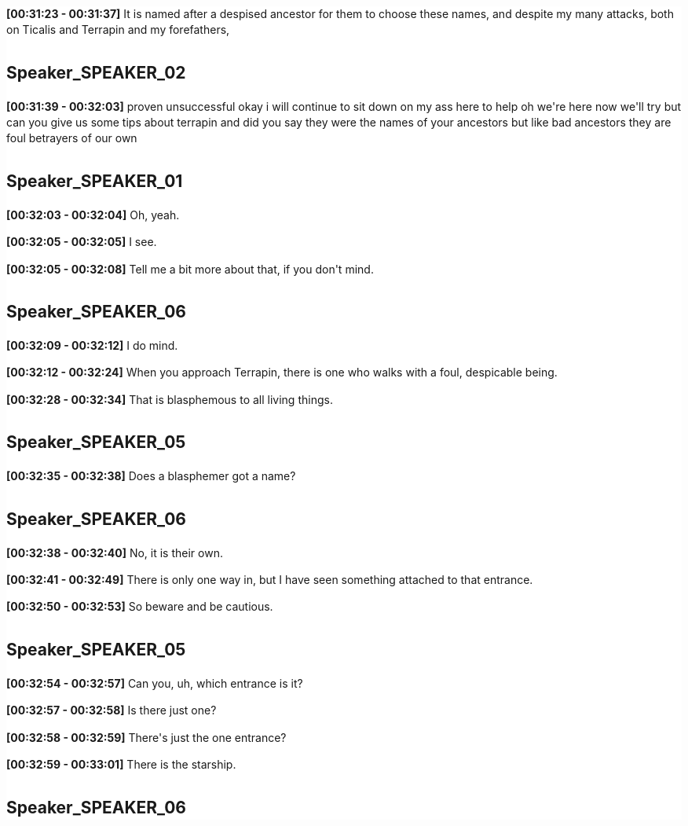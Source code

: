 **[00:31:23 - 00:31:37]** It is named after a despised ancestor for them to choose these names, and despite my many attacks, both on Ticalis and Terrapin and my forefathers,


## Speaker_SPEAKER_02

**[00:31:39 - 00:32:03]** proven unsuccessful okay i will continue to sit down on my ass here to help oh we're here now we'll try but can you give us some tips about terrapin and did you say they were the names of your ancestors but like bad ancestors they are foul betrayers of our own


## Speaker_SPEAKER_01

**[00:32:03 - 00:32:04]** Oh, yeah.

**[00:32:05 - 00:32:05]** I see.

**[00:32:05 - 00:32:08]** Tell me a bit more about that, if you don't mind.


## Speaker_SPEAKER_06

**[00:32:09 - 00:32:12]** I do mind.

**[00:32:12 - 00:32:24]** When you approach Terrapin, there is one who walks with a foul, despicable being.

**[00:32:28 - 00:32:34]** That is blasphemous to all living things.


## Speaker_SPEAKER_05

**[00:32:35 - 00:32:38]** Does a blasphemer got a name?


## Speaker_SPEAKER_06

**[00:32:38 - 00:32:40]** No, it is their own.

**[00:32:41 - 00:32:49]** There is only one way in, but I have seen something attached to that entrance.

**[00:32:50 - 00:32:53]** So beware and be cautious.


## Speaker_SPEAKER_05

**[00:32:54 - 00:32:57]** Can you, uh, which entrance is it?

**[00:32:57 - 00:32:58]** Is there just one?

**[00:32:58 - 00:32:59]** There's just the one entrance?

**[00:32:59 - 00:33:01]** There is the starship.


## Speaker_SPEAKER_06
